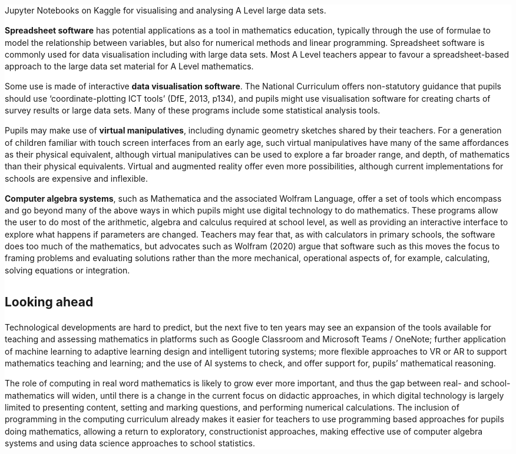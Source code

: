 Jupyter Notebooks on Kaggle for visualising and analysing A Level large
data sets.

**Spreadsheet software** has potential applications as a tool in
mathematics education, typically through the use of formulae to model
the relationship between variables, but also for numerical methods and
linear programming. Spreadsheet software is commonly used for data
visualisation including with large data sets. Most A Level teachers
appear to favour a spreadsheet-based approach to the large data set
material for A Level mathematics.

Some use is made of interactive **data visualisation software**. The
National Curriculum offers non-statutory guidance that pupils should use
‘coordinate-plotting ICT tools’ (DfE, 2013, p134), and pupils might use
visualisation software for creating charts of survey results or large
data sets. Many of these programs include some statistical analysis
tools.

Pupils may make use of **virtual manipulatives**, including dynamic
geometry sketches shared by their teachers. For a generation of children
familiar with touch screen interfaces from an early age, such virtual
manipulatives have many of the same affordances as their physical
equivalent, although virtual manipulatives can be used to explore a far
broader range, and depth, of mathematics than their physical
equivalents. Virtual and augmented reality offer even more
possibilities, although current implementations for schools are
expensive and inflexible.

**Computer algebra systems**, such as Mathematica and the associated
Wolfram Language, offer a set of tools which encompass and go beyond
many of the above ways in which pupils might use digital technology to
do mathematics. These programs allow the user to do most of the
arithmetic, algebra and calculus required at school level, as well as
providing an interactive interface to explore what happens if parameters
are changed. Teachers may fear that, as with calculators in primary
schools, the software does too much of the mathematics, but advocates
such as Wolfram (2020) argue that software such as this moves the focus
to framing problems and evaluating solutions rather than the more
mechanical, operational aspects of, for example, calculating, solving
equations or integration.

## Looking ahead

Technological developments are hard to predict, but the next five to ten
years may see an expansion of the tools available for teaching and
assessing mathematics in platforms such as Google Classroom and
Microsoft Teams / OneNote; further application of machine learning to
adaptive learning design and intelligent tutoring systems; more flexible
approaches to VR or AR to support mathematics teaching and learning; and
the use of AI systems to check, and offer support for, pupils’
mathematical reasoning.

The role of computing in real word mathematics is likely to grow ever
more important, and thus the gap between real- and school- mathematics
will widen, until there is a change in the current focus on didactic
approaches, in which digital technology is largely limited to presenting
content, setting and marking questions, and performing numerical
calculations. The inclusion of programming in the computing curriculum
already makes it easier for teachers to use programming based approaches
for pupils doing mathematics, allowing a return to exploratory,
constructionist approaches, making effective use of computer algebra
systems and using data science approaches to school statistics.
